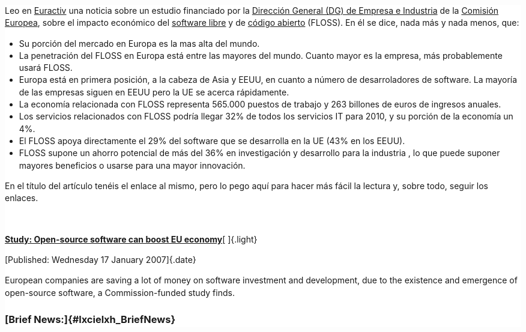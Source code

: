 Leo en [Euractiv](http://www.euractiv.com/) una noticia sobre un
estudio financiado por la [Dirección General (DG) de Empresa e
Industria](http://ec.europa.eu/enterprise/index_en.htm) de la [Comisión
Europea](http://es.wikipedia.org/wiki/Comisi%25C3%25B3n_europea), sobre
el impacto económico del [software
libre](http://es.wikipedia.org/wiki/Software_libre) y de [código
abierto](http://es.wikipedia.org/wiki/Open_Source) (FLOSS). En él se
dice, nada más y nada menos, que:

</div>

-   Su porción del mercado en Europa es la mas alta del mundo.
-   La penetración del FLOSS en Europa está entre las mayores del mundo.
    Cuanto mayor es la empresa, más probablemente usará FLOSS.
-   Europa está en primera posición, a la cabeza de Asia y EEUU, en
    cuanto a número de desarroladores de software. La mayoría de las
    empresas siguen en EEUU pero la UE se acerca rápidamente.
-   La economía relacionada con FLOSS representa 565.000 puestos de
    trabajo y 263 billones de euros de ingresos anuales.
-   Los servicios relacionados con FLOSS podría llegar 32% de todos los
    servicios IT para 2010, y su porción de la economía un 4%.
-   El FLOSS apoya directamente el 29% del software que se desarrolla en
    la UE (43% en los EEUU).
-   FLOSS supone un ahorro potencial de más del 36% en investigación y
    desarrollo para la industria , lo que puede suponer mayores
    beneficios o usarse para una mayor innovación.

<div>

En el título del artículo tenéis el enlace al mismo, pero lo pego aquí
para hacer más fácil la lectura y, sobre todo, seguir los enlaces.

</div>

<div>

 

</div>

<div>

[**Study: Open-source software can boost EU
economy**](http://www.euractiv.com/en/infosociety//article-160963)[ ]{.light}

</div>

<div>

[Published: Wednesday 17 January 2007]{.date}

</div>

European companies are saving a lot of money on software investment and
development, due to the existence and emergence of open-source software,
a Commission-funded study finds.

### [Brief News:]{#lxcielxh_BriefNews}
